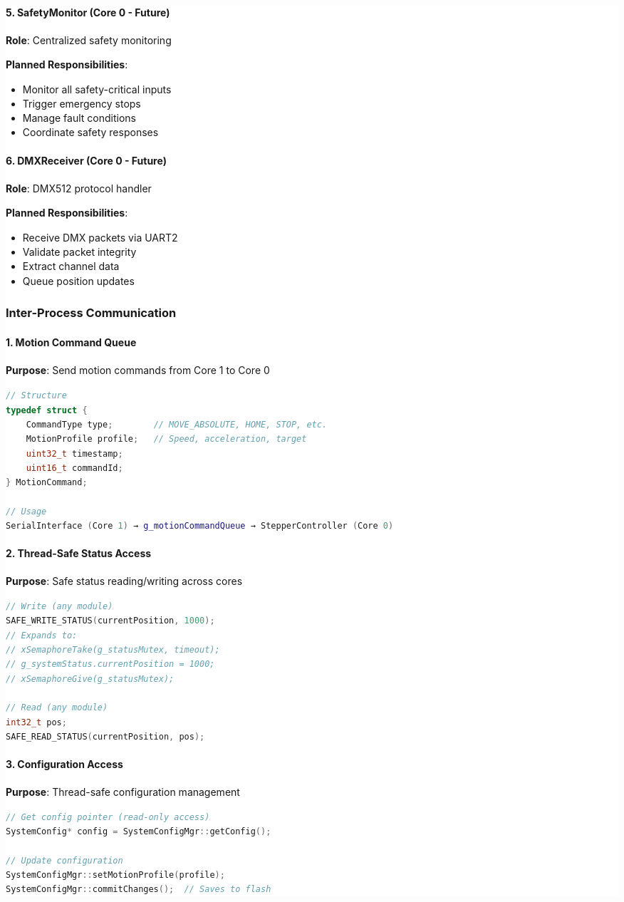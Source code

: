 #### 5. SafetyMonitor (Core 0 - Future)
**Role**: Centralized safety monitoring

**Planned Responsibilities**:
- Monitor all safety-critical inputs
- Trigger emergency stops
- Manage fault conditions
- Coordinate safety responses

#### 6. DMXReceiver (Core 0 - Future)
**Role**: DMX512 protocol handler

**Planned Responsibilities**:
- Receive DMX packets via UART2
- Validate packet integrity
- Extract channel data
- Queue position updates

### Inter-Process Communication

#### 1. Motion Command Queue
**Purpose**: Send motion commands from Core 1 to Core 0
```cpp
// Structure
typedef struct {
    CommandType type;        // MOVE_ABSOLUTE, HOME, STOP, etc.
    MotionProfile profile;   // Speed, acceleration, target
    uint32_t timestamp;
    uint16_t commandId;
} MotionCommand;

// Usage
SerialInterface (Core 1) → g_motionCommandQueue → StepperController (Core 0)
```

#### 2. Thread-Safe Status Access
**Purpose**: Safe status reading/writing across cores
```cpp
// Write (any module)
SAFE_WRITE_STATUS(currentPosition, 1000);
// Expands to:
// xSemaphoreTake(g_statusMutex, timeout);
// g_systemStatus.currentPosition = 1000;
// xSemaphoreGive(g_statusMutex);

// Read (any module)
int32_t pos;
SAFE_READ_STATUS(currentPosition, pos);
```

#### 3. Configuration Access
**Purpose**: Thread-safe configuration management
```cpp
// Get config pointer (read-only access)
SystemConfig* config = SystemConfigMgr::getConfig();

// Update configuration
SystemConfigMgr::setMotionProfile(profile);
SystemConfigMgr::commitChanges();  // Saves to flash
```
